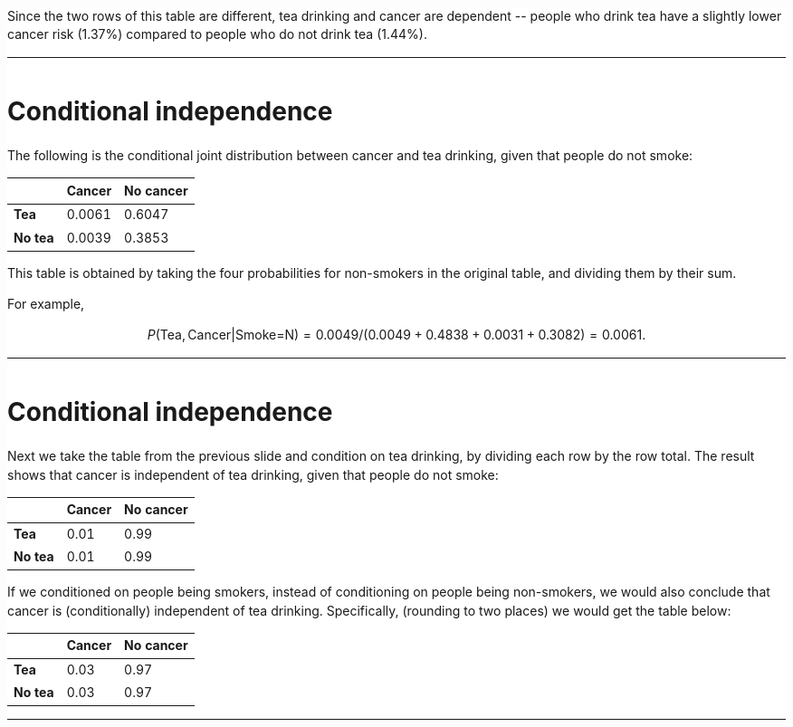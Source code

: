 Since the two rows of this table are different,
tea drinking and cancer are dependent -- people
who drink tea have a slightly lower cancer risk
(1.37%) compared to people who do not drink tea (1.44%).

---

Conditional independence
========================

The following is the conditional joint distribution
between cancer and tea drinking, given that
people do not smoke:

&nbsp;     | Cancer | No cancer |
-----------|--------|-----------|
__Tea__    | 0.0061 | 0.6047    |
__No tea__ | 0.0039 | 0.3853    |

This table is obtained by taking the four
probabilities for non-smokers in the original
table, and dividing them by their sum.

For example,

$$
P(\textrm{Tea}, \textrm{Cancer} | \textrm{Smoke=N}) = 0.0049 / (0.0049 + 0.4838 + 0.0031 + 0.3082)
= 0.0061.
$$

---

Conditional independence
========================

Next we take the table from the previous slide and condition on tea
drinking, by dividing each row by the row total.  The result shows that cancer
is independent of tea drinking, given that
people do not smoke:

&nbsp;     | Cancer | No cancer |
-----------|--------|-----------|
__Tea__    | 0.01   | 0.99      |
__No tea__ | 0.01   | 0.99      |

If we conditioned on people being smokers,
instead of conditioning on people being non-smokers,
we would also conclude that cancer is
(conditionally) independent of tea drinking.
Specifically, (rounding to two places)
we would get the table below:

&nbsp;     | Cancer | No cancer |
-----------|--------|-----------|
__Tea__    | 0.03   | 0.97      |
__No tea__ | 0.03   | 0.97      |

---